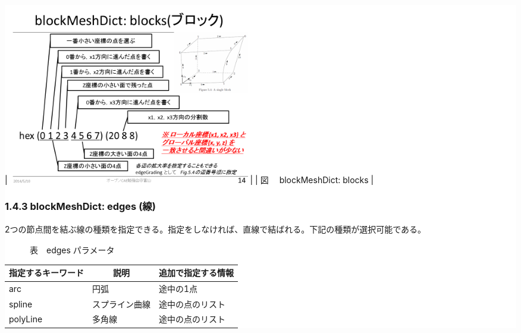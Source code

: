 | <img src="./images/slide14.png" alt="" title="blockMeshDict: blocks" width="400px"> |
|         図 　blockMeshDict: blocks         |

### 1.4.3 blockMeshDict: edges (線)

2つの節点間を結ぶ線の種類を指定できる。指定をしなければ、直線で結ばれる。下記の種類が選択可能である。



　　　表　edges パラメータ 

| 指定するキーワード | 説明      | 追加で指定する情報 |
| --------- | ------- | --------- |
| arc       | 円弧      | 途中の1点     |
| spline    | スプライン曲線 | 途中の点のリスト  |
| polyLine  | 多角線     | 途中の点のリスト  |


